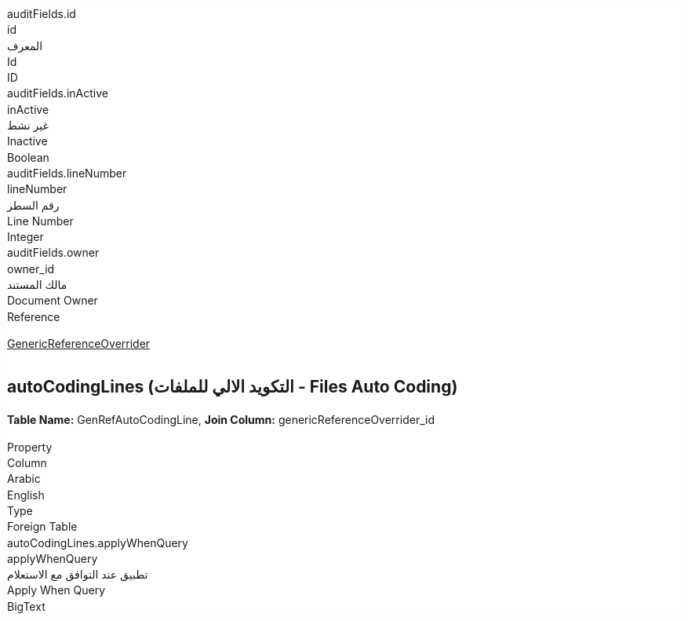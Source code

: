 <div class="row searchable" id="auditFields.id">
<div class="cell" data-label="Property">auditFields.id</div>
<div class="cell" data-label="Column">id</div>
<div class="cell" data-label="Arabic">المعرف</div>
<div class="cell" data-label="English">Id</div>
<div class="cell" data-label="Type">ID</div>

</div>

<div class="row searchable" id="auditFields.inActive">
<div class="cell" data-label="Property">auditFields.inActive</div>
<div class="cell" data-label="Column">inActive</div>
<div class="cell" data-label="Arabic">غير نشط</div>
<div class="cell" data-label="English">Inactive</div>
<div class="cell" data-label="Type">Boolean</div>

</div>

<div class="row searchable" id="auditFields.lineNumber">
<div class="cell" data-label="Property">auditFields.lineNumber</div>
<div class="cell" data-label="Column">lineNumber</div>
<div class="cell" data-label="Arabic">رقم السطر</div>
<div class="cell" data-label="English">Line Number</div>
<div class="cell" data-label="Type">Integer</div>

</div>

<div class="row searchable" id="auditFields.owner">
<div class="cell" data-label="Property">auditFields.owner</div>
<div class="cell" data-label="Column">owner_id</div>
<div class="cell" data-label="Arabic"> مالك المستند</div>
<div class="cell" data-label="English"> Document Owner</div>
<div class="cell" data-label="Type">Reference</div>
<div class="cell" data-label="Foreign Table">

 [GenericReferenceOverrider](/entities/basic/GenericReferenceOverrider.md) 
</div>
</div>


</div>

<div id='autoCodingLines' title='autoCodingLines' class='searchable'>

## autoCodingLines (التكويد الالي للملفات - Files Auto Coding)
**Table Name:** GenRefAutoCodingLine, **Join Column:** genericReferenceOverrider_id
<div class="row header-row">
<div class="cell">Property</div>
<div class="cell">Column</div>
<div class="cell">Arabic</div>
<div class="cell">English</div>
<div class="cell">Type</div>
<div class="cell">Foreign Table</div>
</div><div class="row searchable" id="autoCodingLines.applyWhenQuery">
<div class="cell" data-label="Property">autoCodingLines.applyWhenQuery</div>
<div class="cell" data-label="Column">applyWhenQuery</div>
<div class="cell" data-label="Arabic">تطبيق عند التوافق مع الاستعلام</div>
<div class="cell" data-label="English">Apply When Query</div>
<div class="cell" data-label="Type">BigText</div>

